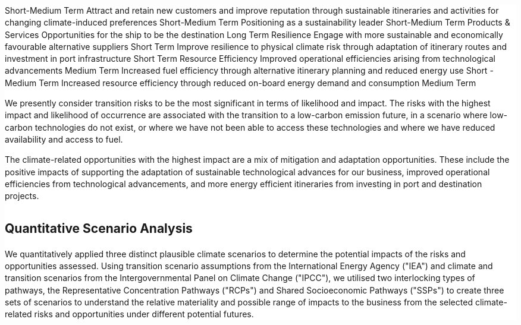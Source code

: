 <td>Short-Medium Term</td>
</tr>
<tr>
<td></td>
<td>Attract and retain new customers and improve reputation through sustainable itineraries and activities for changing climate-induced preferences</td>
<td>Short-Medium Term</td>
</tr>
<tr>
<td></td>
<td>Positioning as a sustainability leader</td>
<td>Short-Medium Term</td>
</tr>
<tr>
<td>Products &amp; Services</td>
<td>Opportunities for the ship to be the destination</td>
<td>Long Term</td>
</tr>
<tr>
<td>Resilience</td>
<td>Engage with more sustainable and economically favourable alternative suppliers</td>
<td>Short Term</td>
</tr>
<tr>
<td></td>
<td>Improve resilience to physical climate risk through adaptation of itinerary routes and investment in port infrastructure</td>
<td>Short Term</td>
</tr>
<tr>
<td>Resource Efficiency</td>
<td>Improved operational efficiencies arising from technological advancements</td>
<td>Medium Term</td>
</tr>
<tr>
<td></td>
<td>Increased fuel efficiency through alternative itinerary planning and reduced energy use</td>
<td>Short - Medium Term</td>
</tr>
<tr>
<td></td>
<td>Increased resource efficiency through reduced on-board energy demand and consumption</td>
<td>Medium Term</td>
</tr>
</tbody>
</table>
<p>We presently consider transition risks to be the most significant in terms of likelihood and impact. The risks with the highest impact and likelihood of occurrence are associated with the transition to a low-carbon emission future, in a scenario where low-carbon technologies do not exist, or where we have not been able to access these technologies and where we have reduced availability and access to fuel.</p>
<p>The climate-related opportunities with the highest impact are a mix of mitigation and adaptation opportunities. These include the positive impacts of supporting the adaptation of sustainable technological advances for our business, improved operational efficiencies from technological advancements, and more energy efficient itineraries from investing in port and destination projects.</p>
<h2>Quantitative Scenario Analysis</h2>
<p>We quantitatively applied three distinct plausible climate scenarios to determine the potential impacts of the risks and opportunities assessed. Using transition scenario assumptions from the International Energy Agency ("IEA") and climate and transition scenarios from the Intergovernmental Panel on Climate Change ("IPCC"), we utilised two interlocking types of pathways, the Representative Concentration Pathways ("RCPs") and Shared Socioeconomic Pathways ("SSPs") to create three sets of scenarios to understand the relative materiality and possible range of impacts to the business from the selected climate-related risks and opportunities under different potential futures.</p>